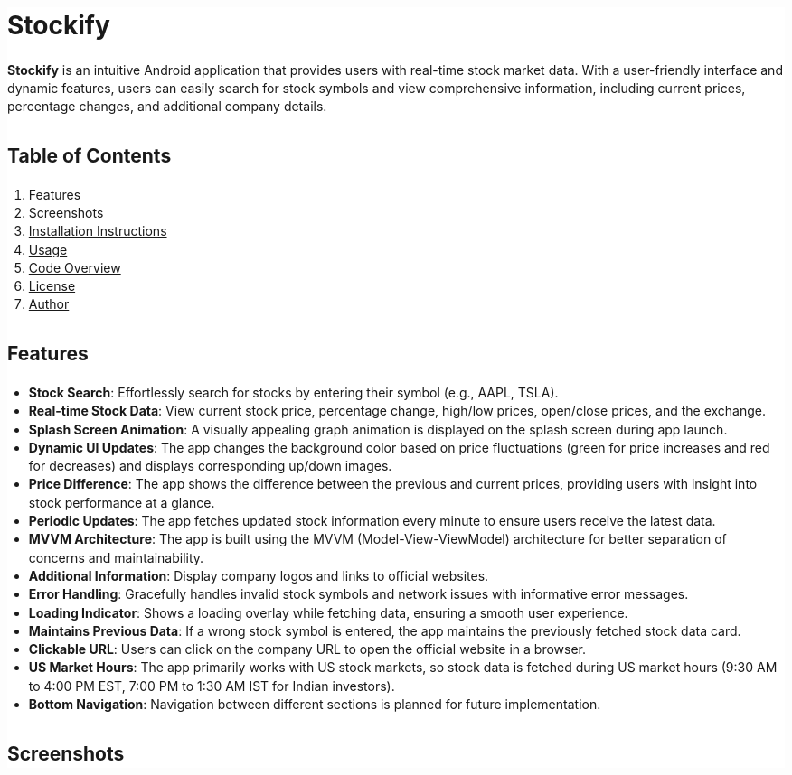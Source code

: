 # Stockify

**Stockify** is an intuitive Android application that provides users with real-time stock market data. With a user-friendly interface and dynamic features, users can easily search for stock symbols and view comprehensive information, including current prices, percentage changes, and additional company details.

## Table of Contents

1. [Features](#features)
2. [Screenshots](#screenshots)
3. [Installation Instructions](#installation-instructions)
4. [Usage](#usage)
5. [Code Overview](#code-overview)
6. [License](#license)
7. [Author](#author)

## Features

- **Stock Search**: Effortlessly search for stocks by entering their symbol (e.g., AAPL, TSLA).
- **Real-time Stock Data**: View current stock price, percentage change, high/low prices, open/close prices, and the exchange.
- **Splash Screen Animation**: A visually appealing graph animation is displayed on the splash screen during app launch.
- **Dynamic UI Updates**: The app changes the background color based on price fluctuations (green for price increases and red for decreases) and displays corresponding up/down images.
- **Price Difference**: The app shows the difference between the previous and current prices, providing users with insight into stock performance at a glance.
- **Periodic Updates**: The app fetches updated stock information every minute to ensure users receive the latest data.
- **MVVM Architecture**: The app is built using the MVVM (Model-View-ViewModel) architecture for better separation of concerns and maintainability.
- **Additional Information**: Display company logos and links to official websites.
- **Error Handling**: Gracefully handles invalid stock symbols and network issues with informative error messages.
- **Loading Indicator**: Shows a loading overlay while fetching data, ensuring a smooth user experience.
- **Maintains Previous Data**: If a wrong stock symbol is entered, the app maintains the previously fetched stock data card.
- **Clickable URL**: Users can click on the company URL to open the official website in a browser.
- **US Market Hours**: The app primarily works with US stock markets, so stock data is fetched during US market hours (9:30 AM to 4:00 PM EST, 7:00 PM to 1:30 AM IST for Indian investors).
- **Bottom Navigation**: Navigation between different sections is planned for future implementation.

## Screenshots
<p align="center">